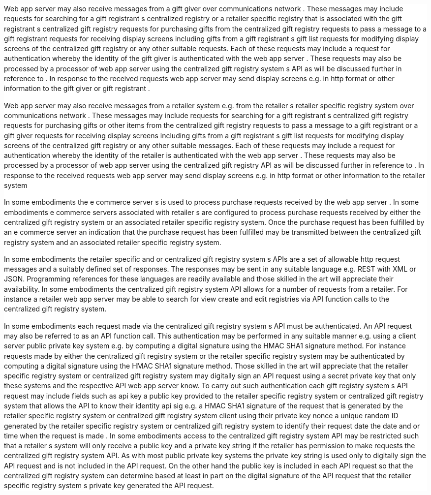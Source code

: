 Web app server may also receive messages from a gift giver over communications network . These messages may include requests for searching for a gift registrant s centralized registry or a retailer specific registry that is associated with the gift registrant s centralized gift registry requests for purchasing gifts from the centralized gift registry requests to pass a message to a gift registrant requests for receiving display screens including gifts from a gift registrant s gift list requests for modifying display screens of the centralized gift registry or any other suitable requests. Each of these requests may include a request for authentication whereby the identity of the gift giver is authenticated with the web app server . These requests may also be processed by a processor of web app server using the centralized gift registry system s API as will be discussed further in reference to . In response to the received requests web app server may send display screens e.g. in http format or other information to the gift giver or gift registrant .

Web app server may also receive messages from a retailer system e.g. from the retailer s retailer specific registry system over communications network . These messages may include requests for searching for a gift registrant s centralized gift registry requests for purchasing gifts or other items from the centralized gift registry requests to pass a message to a gift registrant or a gift giver requests for receiving display screens including gifts from a gift registrant s gift list requests for modifying display screens of the centralized gift registry or any other suitable messages. Each of these requests may include a request for authentication whereby the identity of the retailer is authenticated with the web app server . These requests may also be processed by a processor of web app server using the centralized gift registry API as will be discussed further in reference to . In response to the received requests web app server may send display screens e.g. in http format or other information to the retailer system

In some embodiments the e commerce server s is used to process purchase requests received by the web app server . In some embodiments e commerce servers associated with retailer s are configured to process purchase requests received by either the centralized gift registry system or an associated retailer specific registry system. Once the purchase request has been fulfilled by an e commerce server an indication that the purchase request has been fulfilled may be transmitted between the centralized gift registry system and an associated retailer specific registry system.

In some embodiments the retailer specific and or centralized gift registry system s APIs are a set of allowable http request messages and a suitably defined set of responses. The responses may be sent in any suitable language e.g. REST with XML or JSON. Programming references for these languages are readily available and those skilled in the art will appreciate their availability. In some embodiments the centralized gift registry system API allows for a number of requests from a retailer. For instance a retailer web app server may be able to search for view create and edit registries via API function calls to the centralized gift registry system.

In some embodiments each request made via the centralized gift registry system s API must be authenticated. An API request may also be referred to as an API function call. This authentication may be performed in any suitable manner e.g. using a client server public private key system e.g. by computing a digital signature using the HMAC SHA1 signature method. For instance requests made by either the centralized gift registry system or the retailer specific registry system may be authenticated by computing a digital signature using the HMAC SHA1 signature method. Those skilled in the art will appreciate that the retailer specific registry system or centralized gift registry system may digitally sign an API request using a secret private key that only these systems and the respective API web app server know. To carry out such authentication each gift registry system s API request may include fields such as api key a public key provided to the retailer specific registry system or centralized gift registry system that allows the API to know their identity api sig e.g. a HMAC SHA1 signature of the request that is generated by the retailer specific registry system or centralized gift registry system client using their private key nonce a unique random ID generated by the retailer specific registry system or centralized gift registry system to identify their request date the date and or time when the request is made . In some embodiments access to the centralized gift registry system API may be restricted such that a retailer s system will only receive a public key and a private key string if the retailer has permission to make requests the centralized gift registry system API. As with most public private key systems the private key string is used only to digitally sign the API request and is not included in the API request. On the other hand the public key is included in each API request so that the centralized gift registry system can determine based at least in part on the digital signature of the API request that the retailer specific registry system s private key generated the API request.
